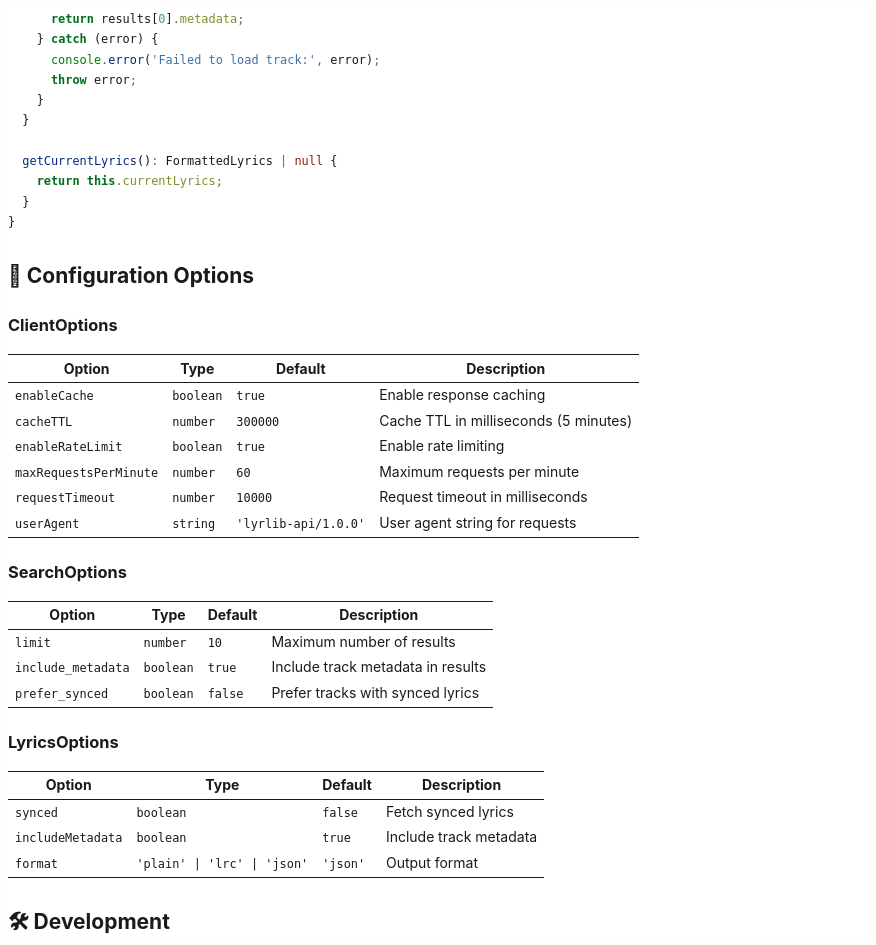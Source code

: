 ```typescript
      return results[0].metadata;
    } catch (error) {
      console.error('Failed to load track:', error);
      throw error;
    }
  }

  getCurrentLyrics(): FormattedLyrics | null {
    return this.currentLyrics;
  }
}
```

## 🔧 Configuration Options

### ClientOptions

| Option | Type | Default | Description |
|--------|------|---------|-------------|
| `enableCache` | `boolean` | `true` | Enable response caching |
| `cacheTTL` | `number` | `300000` | Cache TTL in milliseconds (5 minutes) |
| `enableRateLimit` | `boolean` | `true` | Enable rate limiting |
| `maxRequestsPerMinute` | `number` | `60` | Maximum requests per minute |
| `requestTimeout` | `number` | `10000` | Request timeout in milliseconds |
| `userAgent` | `string` | `'lyrlib-api/1.0.0'` | User agent string for requests |

### SearchOptions

| Option | Type | Default | Description |
|--------|------|---------|-------------|
| `limit` | `number` | `10` | Maximum number of results |
| `include_metadata` | `boolean` | `true` | Include track metadata in results |
| `prefer_synced` | `boolean` | `false` | Prefer tracks with synced lyrics |

### LyricsOptions

| Option | Type | Default | Description |
|--------|------|---------|-------------|
| `synced` | `boolean` | `false` | Fetch synced lyrics |
| `includeMetadata` | `boolean` | `true` | Include track metadata |
| `format` | `'plain' \| 'lrc' \| 'json'` | `'json'` | Output format |

## 🛠️ Development
